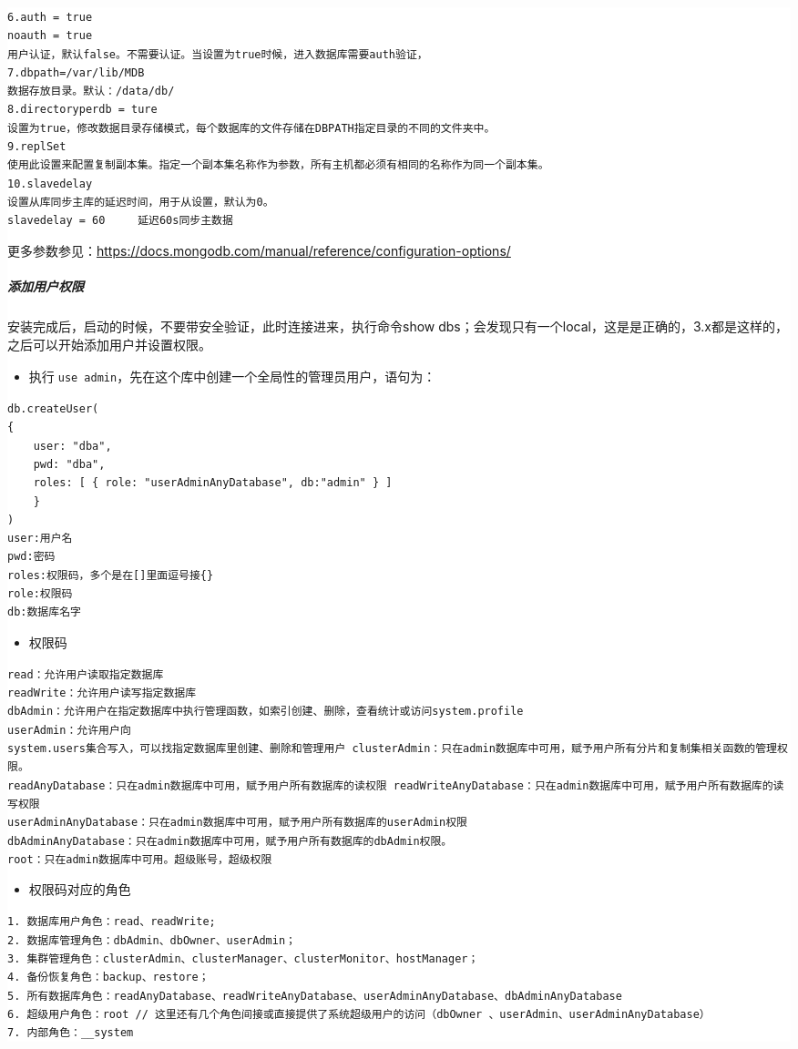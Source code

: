 ```
6.auth = true
noauth = true
用户认证，默认false。不需要认证。当设置为true时候，进入数据库需要auth验证，
7.dbpath=/var/lib/MDB
数据存放目录。默认：/data/db/
8.directoryperdb = ture
设置为true，修改数据目录存储模式，每个数据库的文件存储在DBPATH指定目录的不同的文件夹中。
9.replSet
使用此设置来配置复制副本集。指定一个副本集名称作为参数，所有主机都必须有相同的名称作为同一个副本集。
10.slavedelay
设置从库同步主库的延迟时间，用于从设置，默认为0。
slavedelay = 60     延迟60s同步主数据
```
更多参数参见：https://docs.mongodb.com/manual/reference/configuration-options/


##### 添加用户权限

安装完成后，启动的时候，不要带安全验证，此时连接进来，执行命令show dbs；会发现只有一个local，这是是正确的，3.x都是这样的，之后可以开始添加用户并设置权限。

* 执行 `use admin`，先在这个库中创建一个全局性的管理员用户，语句为：

```
db.createUser( 
{ 
	user: "dba",  
	pwd: "dba", 
	roles: [ { role: "userAdminAnyDatabase", db:"admin" } ]
	}
)
user:用户名
pwd:密码
roles:权限码，多个是在[]里面逗号接{}
role:权限码
db:数据库名字
```

* 权限码

```
read：允许用户读取指定数据库
readWrite：允许用户读写指定数据库
dbAdmin：允许用户在指定数据库中执行管理函数，如索引创建、删除，查看统计或访问system.profile
userAdmin：允许用户向
system.users集合写入，可以找指定数据库里创建、删除和管理用户 clusterAdmin：只在admin数据库中可用，赋予用户所有分片和复制集相关函数的管理权限。
readAnyDatabase：只在admin数据库中可用，赋予用户所有数据库的读权限 readWriteAnyDatabase：只在admin数据库中可用，赋予用户所有数据库的读写权限
userAdminAnyDatabase：只在admin数据库中可用，赋予用户所有数据库的userAdmin权限
dbAdminAnyDatabase：只在admin数据库中可用，赋予用户所有数据库的dbAdmin权限。
root：只在admin数据库中可用。超级账号，超级权限
```

* 权限码对应的角色

```
1. 数据库用户角色：read、readWrite;
2. 数据库管理角色：dbAdmin、dbOwner、userAdmin；
3. 集群管理角色：clusterAdmin、clusterManager、clusterMonitor、hostManager；
4. 备份恢复角色：backup、restore；
5. 所有数据库角色：readAnyDatabase、readWriteAnyDatabase、userAdminAnyDatabase、dbAdminAnyDatabase
6. 超级用户角色：root // 这里还有几个角色间接或直接提供了系统超级用户的访问（dbOwner 、userAdmin、userAdminAnyDatabase）
7. 内部角色：__system
```
